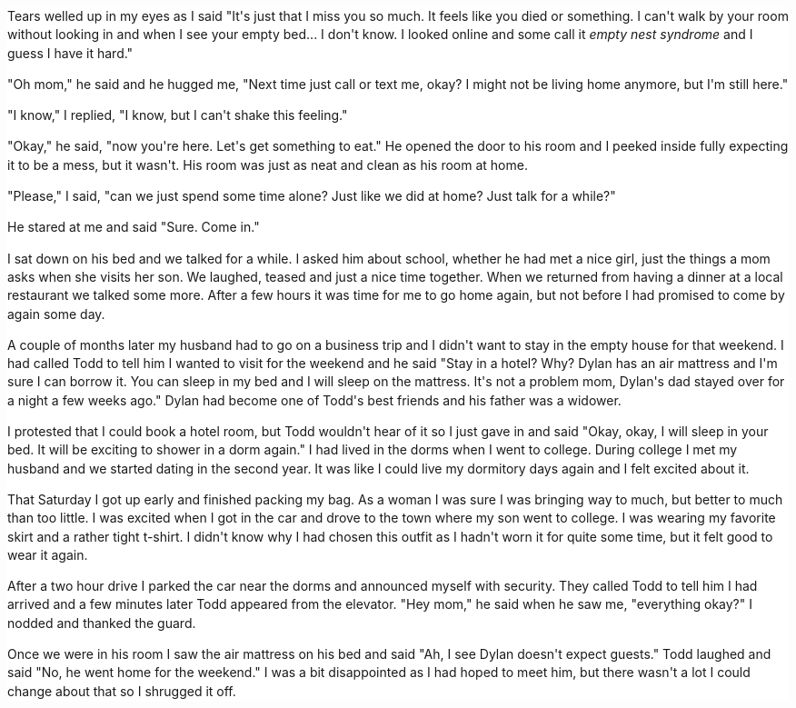 Tears welled up in my eyes as I said "It's just that I miss you so much. It
feels like you died or something. I can't walk by your room without looking in
and when I see your empty bed... I don't know. I looked online and some call it
_empty nest syndrome_ and I guess I have it hard."

"Oh mom," he said and he hugged me, "Next time just call or text me, okay? I
might not be living home anymore, but I'm still here."

"I know," I replied, "I know, but I can't shake this feeling."

"Okay," he said, "now you're here. Let's get something to eat." He opened the
door to his room and I peeked inside fully expecting it to be a mess, but it
wasn't. His room was just as neat and clean as his room at home.

"Please," I said, "can we just spend some time alone? Just like we did at
home? Just talk for a while?"

He stared at me and said "Sure. Come in."

I sat down on his bed and we talked for a while. I asked him about school,
whether he had met a nice girl, just the things a mom asks when she visits her
son. We laughed, teased and just a nice time together. When we returned from
having a dinner at a local restaurant we talked some more. After a few hours it
was time for me to go home again, but not before I had promised to come by
again some day.

A couple of months later my husband had to go on a business trip and I didn't
want to stay in the empty house for that weekend. I had called Todd to tell him
I wanted to visit for the weekend and he said "Stay in a hotel? Why? Dylan has
an air mattress and I'm sure I can borrow it. You can sleep in my bed and I
will sleep on the mattress. It's not a problem mom, Dylan's dad stayed over for
a night a few weeks ago." Dylan had become one of Todd's best friends and his
father was a widower.

I protested that I could book a hotel room, but Todd wouldn't hear of it so I
just gave in and said "Okay, okay, I will sleep in your bed. It will be
exciting to shower in a dorm again." I had lived in the dorms when I went to
college. During college I met my husband and we started dating in the second
year. It was like I could live my dormitory days again and I felt excited about
it.

That Saturday I got up early and finished packing my bag. As a woman I was sure
I was bringing way to much, but better to much than too little. I was excited
when I got in the car and drove to the town where my son went to college. I was
wearing my favorite skirt and a rather tight t-shirt. I didn't know why I had
chosen this outfit as I hadn't worn it for quite some time, but it felt good to
wear it again.

After a two hour drive I parked the car near the dorms and announced myself
with security. They called Todd to tell him I had arrived and a few minutes
later Todd appeared from the elevator. "Hey mom," he said when he saw me,
"everything okay?" I nodded and thanked the guard.

Once we were in his room I saw the air mattress on his bed and said "Ah, I see
Dylan doesn't expect guests." Todd laughed and said "No, he went home for the
weekend." I was a bit disappointed as I had hoped to meet him, but there wasn't
a lot I could change about that so I shrugged it off.
